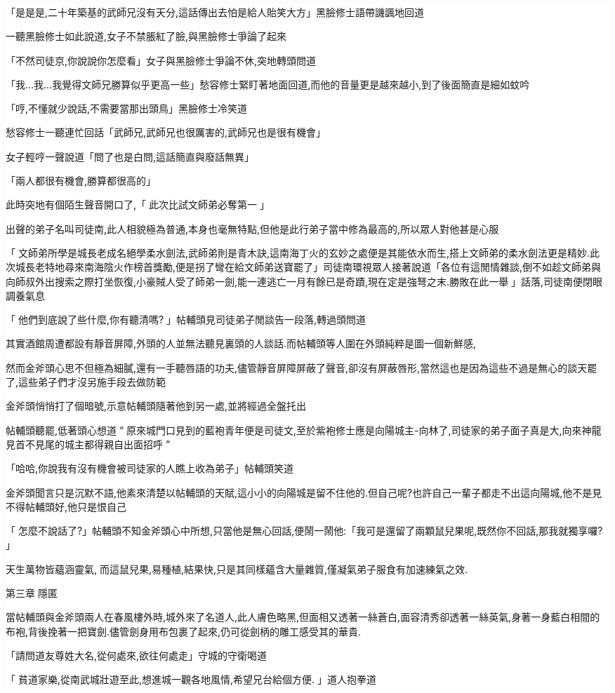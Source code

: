 「是是是,二十年築基的武師兄沒有天分,這話傳出去怕是給人貽笑大方」黑臉修士語帶譏諷地回道


一聽黑臉修士如此說道,女子不禁脹紅了臉,與黑臉修士爭論了起來


「不然司徒京,你說說你怎麼看」女子與黑臉修士爭論不休,突地轉頭問道


「我…我…我覺得文師兄勝算似乎更高一些」愁容修士緊盯著地面回道,而他的音量更是越來越小,到了後面簡直是細如蚊吟


「哼,不懂就少說話,不需要當那出頭鳥」黑臉修士冷笑道


愁容修士一聽連忙回話「武師兄,武師兄也很厲害的,武師兄也是很有機會」


女子輕哼一聲說道「問了也是白問,這話簡直與廢話無異」


「兩人都很有機會,勝算都很高的」


此時突地有個陌生聲音開口了,「 此次比試文師弟必奪第一 」


出聲的弟子名叫司徒南,此人相貌極為普通,本身也毫無特點,但他是此行弟子當中修為最高的,所以眾人對他甚是心服


「 文師弟所學是城長老成名絕學柔水劍法,武師弟則是青木訣,這南海丁火的玄妙之處便是其能依水而生,搭上文師弟的柔水劍法更是精妙.此次城長老特地尋來南海陰火作榜首獎勵,便是拐了彎在給文師弟送寶罷了」司徒南環視眾人接著說道「各位有這閒情雜談,倒不如趁文師弟與向師叔外出搜索之際打坐恢復,小豪賊人受了師弟一劍,能一連逃亡一月有餘已是奇蹟,現在定是強弩之末.勝敗在此一舉 」話落,司徒南便閉眼調養氣息


「 他們到底說了些什麼,你有聽清嗎? 」帖輔頭見司徒弟子閒談告一段落,轉過頭問道


其實酒館周遭都設有靜音屏障,外頭的人並無法聽見裏頭的人談話.而帖輔頭等人圍在外頭純粹是圖一個新鮮感,


然而金斧頭心思不但極為細膩,還有一手聽唇語的功夫,儘管靜音屏障屏蔽了聲音,卻沒有屏蔽唇形,當然這也是因為這些不過是無心的談天罷了,這些弟子們才沒另施手段去做防範


金斧頭悄悄打了個暗號,示意帖輔頭隨著他到另一處,並將經過全盤托出


帖輔頭聽罷,低著頭心想道 “ 原來城門口見到的藍袍青年便是司徒文,至於紫袍修士應是向陽城主-向林了,司徒家的弟子面子真是大,向來神龍見首不見尾的城主都得親自出面招呼 ”  


「哈哈,你說我有沒有機會被司徒家的人瞧上收為弟子」帖輔頭笑道


金斧頭聞言只是沉默不語,他素來清楚以帖輔頭的天賦,這小小的向陽城是留不住他的.但自己呢?也許自己一輩子都走不出這向陽城,他不是見不得帖輔頭好,他只是恨自己


「 怎麼不說話了?」帖輔頭不知金斧頭心中所想,只當他是無心回話,便鬧一鬧他:「我可是還留了兩顆鼠兒果呢,既然你不回話,那我就獨享囉? 」


天生萬物皆蘊涵靈氣, 而這鼠兒果,易種植,結果快,只是其同樣蘊含大量雜質,僅凝氣弟子服食有加速練氣之效.


第三章 隱匿

當帖輔頭與金斧頭兩人在春風樓外時,城外來了名道人,此人膚色略黑,但面相又透著一絲蒼白,面容清秀卻透著一絲英氣,身著一身藍白相間的布袍,背後挽著一把寶劍.儘管劍身用布包裹了起來,仍可從劍柄的雕工感受其的華貴.


「請問道友尊姓大名,從何處來,欲往何處走」守城的守衛喝道


「 貧道家樂,從南武城壯遊至此,想進城一觀各地風情,希望兄台給個方便. 」道人抱拳道
